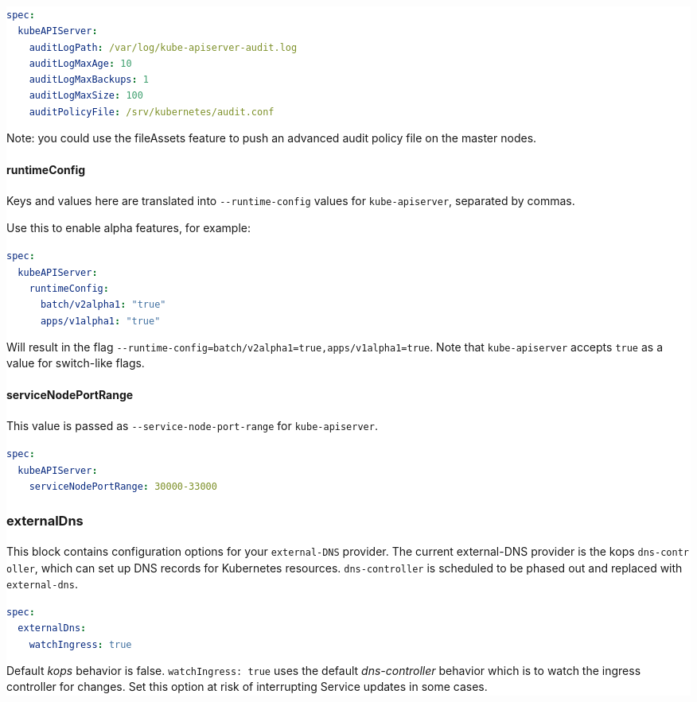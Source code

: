 ```yaml
spec:
  kubeAPIServer:
    auditLogPath: /var/log/kube-apiserver-audit.log
    auditLogMaxAge: 10
    auditLogMaxBackups: 1
    auditLogMaxSize: 100
    auditPolicyFile: /srv/kubernetes/audit.conf
```

Note: you could use the fileAssets feature to push an advanced audit policy file on the master nodes.

#### runtimeConfig

Keys and values here are translated into `--runtime-config` values for `kube-apiserver`, separated by commas.

Use this to enable alpha features, for example:

```yaml
spec:
  kubeAPIServer:
    runtimeConfig:
      batch/v2alpha1: "true"
      apps/v1alpha1: "true"
```

Will result in the flag `--runtime-config=batch/v2alpha1=true,apps/v1alpha1=true`. Note that `kube-apiserver` accepts `true` as a value for switch-like flags.

#### serviceNodePortRange

This value is passed as `--service-node-port-range` for `kube-apiserver`.

```yaml
spec:
  kubeAPIServer:
    serviceNodePortRange: 30000-33000
```

### externalDns

This block contains configuration options for your `external-DNS` provider.
The current external-DNS provider is the kops `dns-controller`, which can set up DNS records for Kubernetes resources.
`dns-controller` is scheduled to be phased out and replaced with `external-dns`.

```yaml
spec:
  externalDns:
    watchIngress: true
```

Default _kops_ behavior is false. `watchIngress: true` uses the default _dns-controller_ behavior which is to watch the ingress controller for changes. Set this option at risk of interrupting Service updates in some cases.

